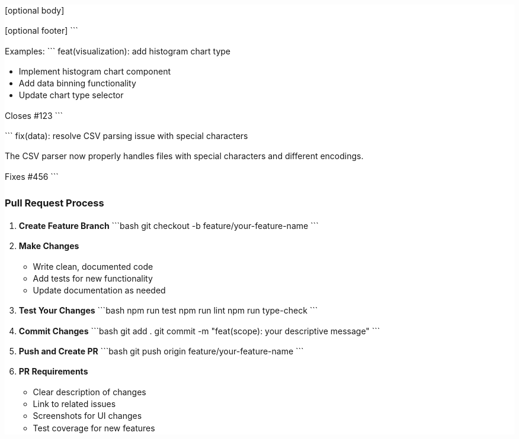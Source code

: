 [optional body]

[optional footer]
\`\`\`

Examples:
\`\`\`
feat(visualization): add histogram chart type

- Implement histogram chart component
- Add data binning functionality
- Update chart type selector

Closes #123
\`\`\`

\`\`\`
fix(data): resolve CSV parsing issue with special characters

The CSV parser now properly handles files with special characters
and different encodings.

Fixes #456
\`\`\`

### Pull Request Process

1. **Create Feature Branch**
   \`\`\`bash
   git checkout -b feature/your-feature-name
   \`\`\`

2. **Make Changes**
   - Write clean, documented code
   - Add tests for new functionality
   - Update documentation as needed

3. **Test Your Changes**
   \`\`\`bash
   npm run test
   npm run lint
   npm run type-check
   \`\`\`

4. **Commit Changes**
   \`\`\`bash
   git add .
   git commit -m "feat(scope): your descriptive message"
   \`\`\`

5. **Push and Create PR**
   \`\`\`bash
   git push origin feature/your-feature-name
   \`\`\`

6. **PR Requirements**
   - Clear description of changes
   - Link to related issues
   - Screenshots for UI changes
   - Test coverage for new features
